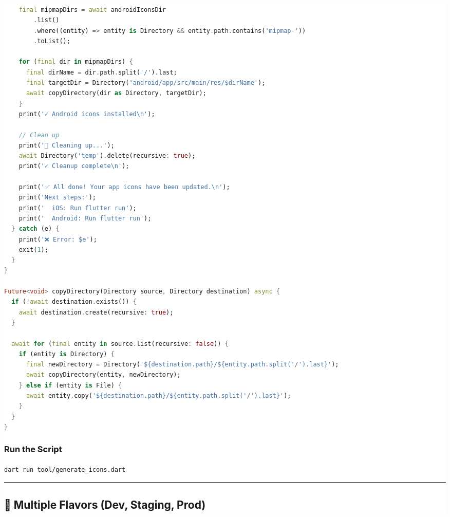 ```dart
    final mipmapDirs = await androidIconsDir
        .list()
        .where((entity) => entity is Directory && entity.path.contains('mipmap-'))
        .toList();

    for (final dir in mipmapDirs) {
      final dirName = dir.path.split('/').last;
      final targetDir = Directory('android/app/src/main/res/$dirName');
      await copyDirectory(dir as Directory, targetDir);
    }
    print('✓ Android icons installed\n');

    // Clean up
    print('🧹 Cleaning up...');
    await Directory('temp').delete(recursive: true);
    print('✓ Cleanup complete\n');

    print('✅ All done! Your app icons have been updated.\n');
    print('Next steps:');
    print('  iOS: Run flutter run');
    print('  Android: Run flutter run');
  } catch (e) {
    print('❌ Error: $e');
    exit(1);
  }
}

Future<void> copyDirectory(Directory source, Directory destination) async {
  if (!await destination.exists()) {
    await destination.create(recursive: true);
  }

  await for (final entity in source.list(recursive: false)) {
    if (entity is Directory) {
      final newDirectory = Directory('${destination.path}/${entity.path.split('/').last}');
      await copyDirectory(entity, newDirectory);
    } else if (entity is File) {
      await entity.copy('${destination.path}/${entity.path.split('/').last}');
    }
  }
}
```

### Run the Script

```bash
dart run tool/generate_icons.dart
```

---

## 🎨 Multiple Flavors (Dev, Staging, Prod)
